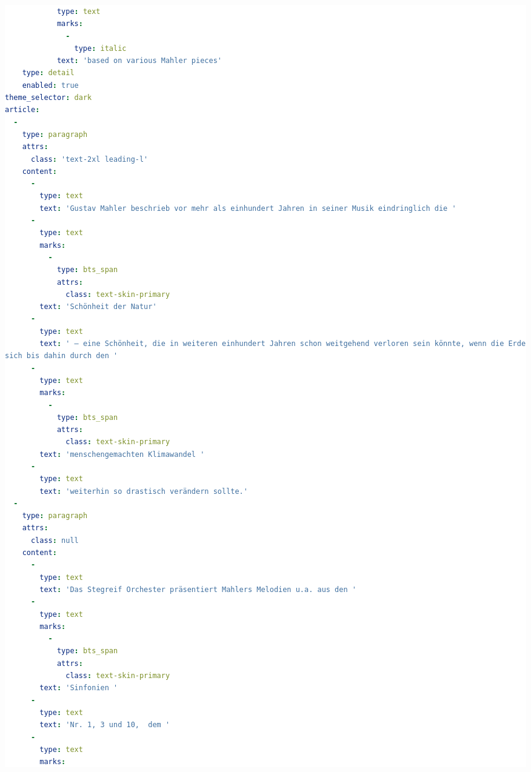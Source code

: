 ```yaml
            type: text
            marks:
              -
                type: italic
            text: 'based on various Mahler pieces'
    type: detail
    enabled: true
theme_selector: dark
article:
  -
    type: paragraph
    attrs:
      class: 'text-2xl leading-l'
    content:
      -
        type: text
        text: 'Gustav Mahler beschrieb vor mehr als einhundert Jahren in seiner Musik eindringlich die '
      -
        type: text
        marks:
          -
            type: bts_span
            attrs:
              class: text-skin-primary
        text: 'Schönheit der Natur'
      -
        type: text
        text: ' – eine Schönheit, die in weiteren einhundert Jahren schon weitgehend verloren sein könnte, wenn die Erde sich bis dahin durch den '
      -
        type: text
        marks:
          -
            type: bts_span
            attrs:
              class: text-skin-primary
        text: 'menschengemachten Klimawandel '
      -
        type: text
        text: 'weiterhin so drastisch verändern sollte.'
  -
    type: paragraph
    attrs:
      class: null
    content:
      -
        type: text
        text: 'Das Stegreif Orchester präsentiert Mahlers Melodien u.a. aus den '
      -
        type: text
        marks:
          -
            type: bts_span
            attrs:
              class: text-skin-primary
        text: 'Sinfonien '
      -
        type: text
        text: 'Nr. 1, 3 und 10,  dem '
      -
        type: text
        marks:
```